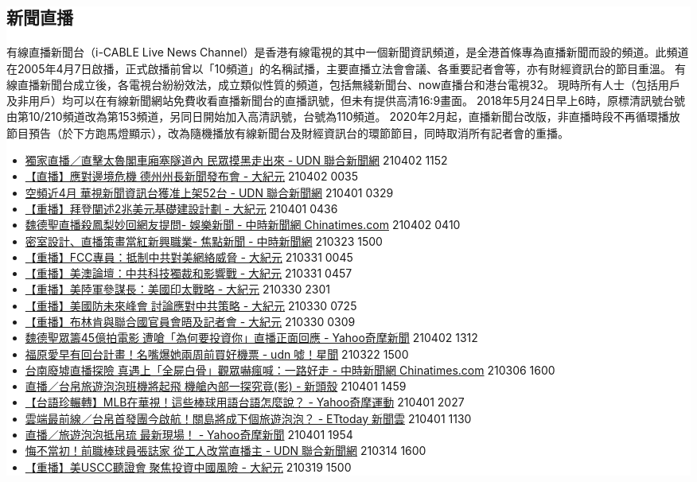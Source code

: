 ## 新聞直播

有線直播新聞台（i-CABLE Live News Channel）是香港有線電視的其中一個新聞資訊頻道，是全港首條專為直播新聞而設的頻道。此頻道在2005年4月7日啟播，正式啟播前曾以「10頻道」的名稱試播，主要直播立法會會議、各重要記者會等，亦有財經資訊台的節目重溫。
有線直播新聞台成立後，各電視台紛紛效法，成立類似性質的頻道，包括無綫新聞台、now直播台和港台電視32。
現時所有人士（包括用戶及非用戶）均可以在有線新聞網站免費收看直播新聞台的直播訊號，但未有提供高清16:9畫面。
2018年5月24日早上6時，原標清訊號台號由第10/210頻道改為第153頻道，另同日開始加入高清訊號，台號為110頻道。
2020年2月起，直播新聞台改版，非直播時段不再循環播放節目預告（於下方跑馬燈顯示），改為隨機播放有線新聞台及財經資訊台的環節節目，同時取消所有記者會的重播。
- [獨家直播／直擊太魯閣車廂塞隧道內 民眾摸黑走出來 - UDN 聯合新聞網](https://udn.com/news/story/122094/5361476 "獨家直播／直擊太魯閣車廂塞隧道內 民眾摸黑走出來 - UDN 聯合新聞網") 210402 1152
- [【直播】應對邊境危機 德州州長新聞發布會 - 大紀元](https://www.epochtimes.com/b5/21/3/31/n12850011.htm "【直播】應對邊境危機 德州州長新聞發布會 - 大紀元") 210402 0035
- [空頻近4月 華視新聞資訊台獲准上架52台 - UDN 聯合新聞網](https://udn.com/news/story/122092/5358277 "空頻近4月 華視新聞資訊台獲准上架52台 - UDN 聯合新聞網") 210401 0329
- [【重播】拜登闡述2兆美元基礎建設計劃 - 大紀元](https://www.epochtimes.com/b5/21/3/31/n12849257.htm "【重播】拜登闡述2兆美元基礎建設計劃 - 大紀元") 210401 0436
- [魏德聖直播殺鳳梨妙回網友提問- 娛樂新聞 - 中時新聞網 Chinatimes.com](https://www.chinatimes.com/newspapers/20210402000495-260112 "魏德聖直播殺鳳梨妙回網友提問- 娛樂新聞 - 中時新聞網 Chinatimes.com") 210402 0410
- [密室設計、直播策畫當紅新興職業- 焦點新聞 - 中時新聞網](https://www.chinatimes.com/newspapers/20210323000066-260301 "密室設計、直播策畫當紅新興職業- 焦點新聞 - 中時新聞網") 210323 1500
- [【重播】FCC專員：抵制中共對美網絡威脅 - 大紀元](https://www.epochtimes.com/b5/21/3/30/n12846208.htm "【重播】FCC專員：抵制中共對美網絡威脅 - 大紀元") 210331 0045
- [【重播】美澳論壇：中共科技獨裁和影響戰 - 大紀元](https://www.epochtimes.com/b5/21/3/30/n12846209.htm "【重播】美澳論壇：中共科技獨裁和影響戰 - 大紀元") 210331 0457
- [【重播】美陸軍參謀長：美國印太戰略 - 大紀元](https://www.epochtimes.com/b5/21/3/30/n12846177.htm "【重播】美陸軍參謀長：美國印太戰略 - 大紀元") 210330 2301
- [【重播】美國防未來峰會 討論應對中共策略 - 大紀元](https://www.epochtimes.com/b5/21/3/29/n12842085.htm "【重播】美國防未來峰會 討論應對中共策略 - 大紀元") 210330 0725
- [【重播】布林肯與聯合國官員會晤及記者會 - 大紀元](https://www.epochtimes.com/b5/21/3/29/n12843792.htm "【重播】布林肯與聯合國官員會晤及記者會 - 大紀元") 210330 0309
- [魏德聖眾籌45億拍電影 遭嗆「為何要投資你」直播正面回應 - Yahoo奇摩新聞](https://tw.news.yahoo.com/%E9%AD%8F%E5%BE%B7%E8%81%96%E7%9C%BE%E7%B1%8C45%E5%84%84%E6%8B%8D%E9%9B%BB%E5%BD%B1-%E9%81%AD%E5%97%86-%E7%82%BA%E4%BD%95%E8%A6%81%E6%8A%95%E8%B3%87%E4%BD%A0-%E7%9B%B4%E6%92%AD%E6%AD%A3%E9%9D%A2%E5%9B%9E%E6%87%89-051201711.html "魏德聖眾籌45億拍電影 遭嗆「為何要投資你」直播正面回應 - Yahoo奇摩新聞") 210402 1312
- [福原愛早有回台計畫！名嘴爆她兩周前買好機票 - udn 噓！星聞](https://stars.udn.com/star/story/10091/5335426 "福原愛早有回台計畫！名嘴爆她兩周前買好機票 - udn 噓！星聞") 210322 1500
- [台南廢墟直播探險 真遇上「全屍白骨」觀眾嚇瘋喊：一路好走 - 中時新聞網 Chinatimes.com](https://www.chinatimes.com/realtimenews/20210306000888-260402 "台南廢墟直播探險 真遇上「全屍白骨」觀眾嚇瘋喊：一路好走 - 中時新聞網 Chinatimes.com") 210306 1600
- [直播／台帛旅遊泡泡班機將起飛 機艙內部一探究竟(影) - 新頭殼](https://newtalk.tw/news/view/2021-04-01/557666 "直播／台帛旅遊泡泡班機將起飛 機艙內部一探究竟(影) - 新頭殼") 210401 1459
- [【台語珍輾轉】MLB在華視！這些棒球用語台語怎麼說？ - Yahoo奇摩運動](https://tw.sports.yahoo.com/news/%E5%8F%B0%E8%AA%9E%E7%8F%8D%E8%BC%BE%E8%BD%89-mlb%E5%9C%A8%E8%8F%AF%E8%A6%96-%E9%80%99%E4%BA%9B%E6%A3%92%E7%90%83%E7%94%A8%E8%AA%9E%E5%8F%B0%E8%AA%9E%E6%80%8E%E9%BA%BC%E8%AA%AA-122700441.html "【台語珍輾轉】MLB在華視！這些棒球用語台語怎麼說？ - Yahoo奇摩運動") 210401 2027
- [雲端最前線／台帛首發團今啟航！關島將成下個旅遊泡泡？ - ETtoday 新聞雲](https://www.ettoday.net/news/20210401/1950895.htm "雲端最前線／台帛首發團今啟航！關島將成下個旅遊泡泡？ - ETtoday 新聞雲") 210401 1130
- [直播／旅遊泡泡抵帛琉 最新現場！ - Yahoo奇摩新聞](https://tw.news.yahoo.com/%E7%9B%B4%E6%92%AD-%E6%97%85%E9%81%8A%E6%B3%A1%E6%B3%A1%E6%8A%B5%E5%B8%9B%E7%90%89-%E6%9C%80%E6%96%B0%E7%8F%BE%E5%A0%B4-115455971.html "直播／旅遊泡泡抵帛琉 最新現場！ - Yahoo奇摩新聞") 210401 1954
- [悔不當初！前職棒球員張誌家 從工人改當直播主 - UDN 聯合新聞網](https://udn.com/news/story/7001/5317077 "悔不當初！前職棒球員張誌家 從工人改當直播主 - UDN 聯合新聞網") 210314 1600
- [【重播】美USCC聽證會 聚焦投資中國風險 - 大紀元](https://www.epochtimes.com/b5/21/3/18/n12820507.htm "【重播】美USCC聽證會 聚焦投資中國風險 - 大紀元") 210319 1500
